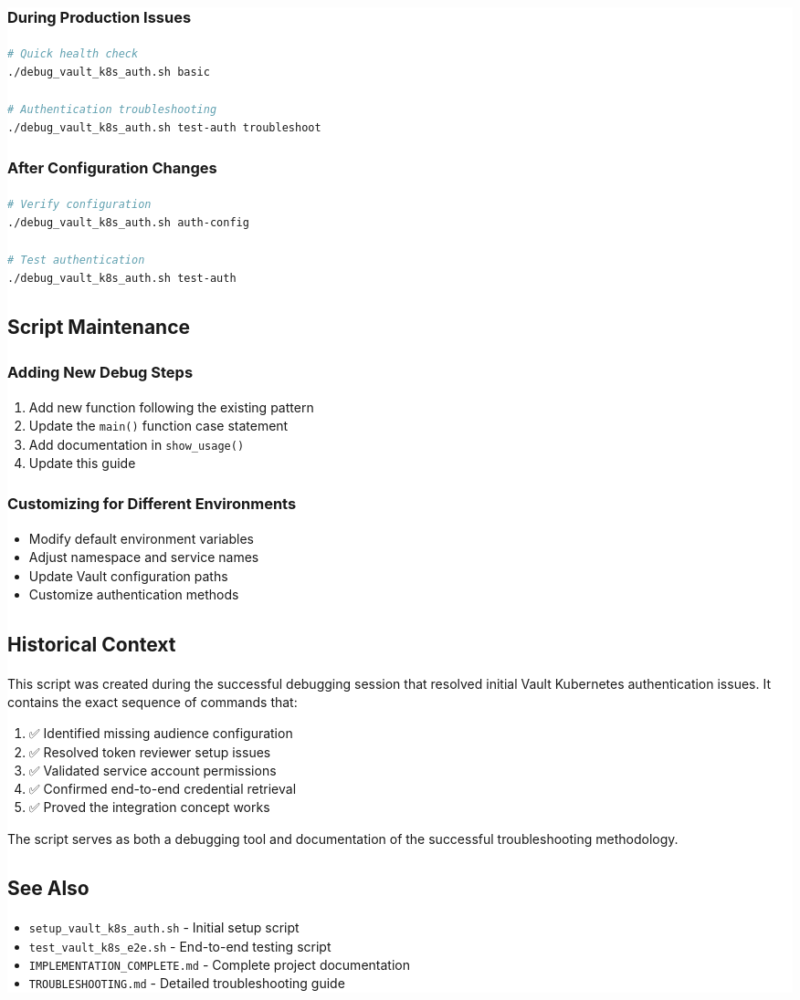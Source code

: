 ### During Production Issues
```bash
# Quick health check
./debug_vault_k8s_auth.sh basic

# Authentication troubleshooting
./debug_vault_k8s_auth.sh test-auth troubleshoot
```

### After Configuration Changes
```bash
# Verify configuration
./debug_vault_k8s_auth.sh auth-config

# Test authentication
./debug_vault_k8s_auth.sh test-auth
```

## Script Maintenance

### Adding New Debug Steps
1. Add new function following the existing pattern
2. Update the `main()` function case statement
3. Add documentation in `show_usage()`
4. Update this guide

### Customizing for Different Environments
- Modify default environment variables
- Adjust namespace and service names
- Update Vault configuration paths
- Customize authentication methods

## Historical Context

This script was created during the successful debugging session that resolved initial Vault Kubernetes authentication issues. It contains the exact sequence of commands that:

1. ✅ Identified missing audience configuration
2. ✅ Resolved token reviewer setup issues  
3. ✅ Validated service account permissions
4. ✅ Confirmed end-to-end credential retrieval
5. ✅ Proved the integration concept works

The script serves as both a debugging tool and documentation of the successful troubleshooting methodology.

## See Also

- `setup_vault_k8s_auth.sh` - Initial setup script
- `test_vault_k8s_e2e.sh` - End-to-end testing script
- `IMPLEMENTATION_COMPLETE.md` - Complete project documentation
- `TROUBLESHOOTING.md` - Detailed troubleshooting guide